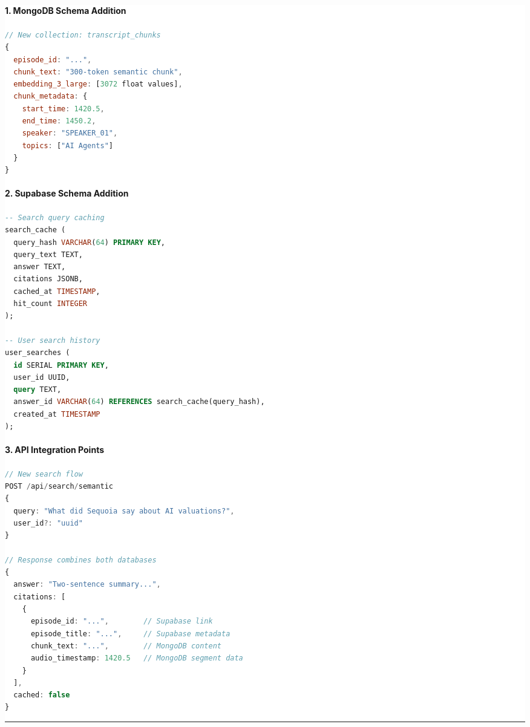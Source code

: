 #### 1. **MongoDB Schema Addition**
```javascript
// New collection: transcript_chunks
{
  episode_id: "...",
  chunk_text: "300-token semantic chunk",
  embedding_3_large: [3072 float values],
  chunk_metadata: {
    start_time: 1420.5,
    end_time: 1450.2,
    speaker: "SPEAKER_01",
    topics: ["AI Agents"]
  }
}
```

#### 2. **Supabase Schema Addition**
```sql
-- Search query caching
search_cache (
  query_hash VARCHAR(64) PRIMARY KEY,
  query_text TEXT,
  answer TEXT,
  citations JSONB,
  cached_at TIMESTAMP,
  hit_count INTEGER
);

-- User search history
user_searches (
  id SERIAL PRIMARY KEY,
  user_id UUID,
  query TEXT,
  answer_id VARCHAR(64) REFERENCES search_cache(query_hash),
  created_at TIMESTAMP
);
```

#### 3. **API Integration Points**
```typescript
// New search flow
POST /api/search/semantic
{
  query: "What did Sequoia say about AI valuations?",
  user_id?: "uuid"
}

// Response combines both databases
{
  answer: "Two-sentence summary...",
  citations: [
    {
      episode_id: "...",        // Supabase link
      episode_title: "...",     // Supabase metadata  
      chunk_text: "...",        // MongoDB content
      audio_timestamp: 1420.5   // MongoDB segment data
    }
  ],
  cached: false
}
```

---